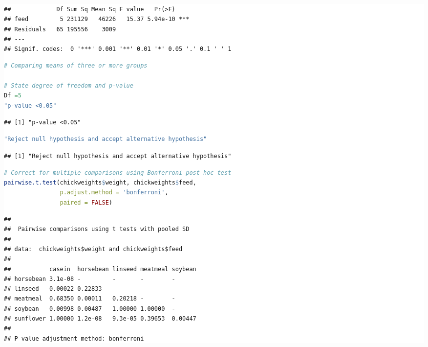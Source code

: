     ##             Df Sum Sq Mean Sq F value   Pr(>F)    
    ## feed         5 231129   46226   15.37 5.94e-10 ***
    ## Residuals   65 195556    3009                     
    ## ---
    ## Signif. codes:  0 '***' 0.001 '**' 0.01 '*' 0.05 '.' 0.1 ' ' 1

``` r
# Comparing means of three or more groups

# State degree of freedom and p-value
Df =5 
"p-value <0.05"
```

    ## [1] "p-value <0.05"

``` r
"Reject null hypothesis and accept alternative hypothesis"
```

    ## [1] "Reject null hypothesis and accept alternative hypothesis"

``` r
# Correct for multiple comparisons using Bonferroni post hoc test
pairwise.t.test(chickweights$weight, chickweights$feed,
                p.adjust.method = 'bonferroni',
                paired = FALSE)
```

    ## 
    ##  Pairwise comparisons using t tests with pooled SD 
    ## 
    ## data:  chickweights$weight and chickweights$feed 
    ## 
    ##           casein  horsebean linseed meatmeal soybean
    ## horsebean 3.1e-08 -         -       -        -      
    ## linseed   0.00022 0.22833   -       -        -      
    ## meatmeal  0.68350 0.00011   0.20218 -        -      
    ## soybean   0.00998 0.00487   1.00000 1.00000  -      
    ## sunflower 1.00000 1.2e-08   9.3e-05 0.39653  0.00447
    ## 
    ## P value adjustment method: bonferroni
